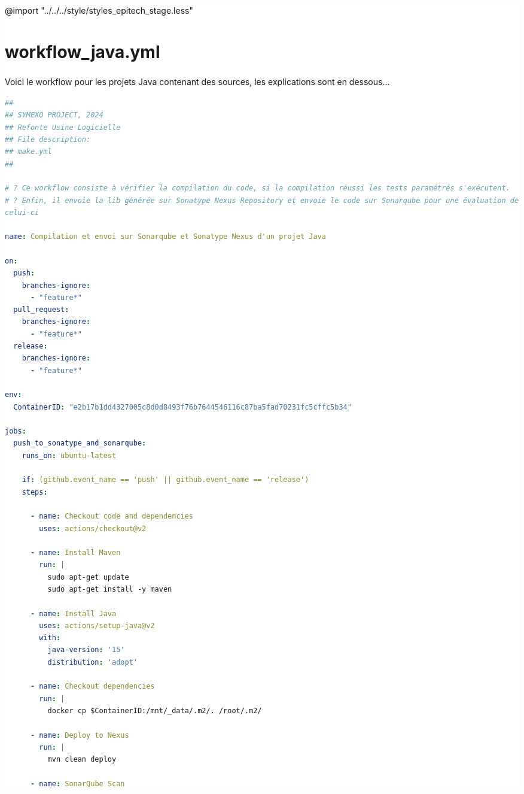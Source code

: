 @import "../../../style/styles_epitech_stage.less"

# workflow_java.yml
Voici le workflow pour les projets Java contenant des sources, les explications sont en dessous...
```yaml
##
## SYMEXO PROJECT, 2024
## Refonte Usine Logicielle
## File description:
## make.yml
##
 
# ? Ce workflow consiste à vérifier la compilation du code, si la compilation réussi les tests paramétrés s'exécutent.
# ? Enfin, il envoie la lib générée sur Sonatype Nexus Repository et envoie le code sur Sonarqube pour une évaluation de celui-ci

name: Compilation et envoi sur Sonarqube et Sonatype Nexus d'un projet Java

on:
  push:
    branches-ignore:
      - "feature*"
  pull_request:
    branches-ignore:
      - "feature*"
  release:
    branches-ignore:
      - "feature*"

env:
  ContainerID: "e2b17b1dd4327005c8d0d8493f76b7644546116c87ba5fad70231fc5cffc5b34"

jobs:
  push_to_sonatype_and_sonarqube:
    runs_on: ubuntu-latest

    if: (github.event_name == 'push' || github.event_name == 'release')
    steps:

      - name: Checkout code and dependencies
        uses: actions/checkout@v2

      - name: Install Maven
        run: |
          sudo apt-get update
          sudo apt-get install -y maven

      - name: Install Java
        uses: actions/setup-java@v2
        with:
          java-version: '15'
          distribution: 'adopt'

      - name: Checkout dependencies
        run: |
          docker cp $ContainerID:/mnt/_data/.m2/. /root/.m2/

      - name: Deploy to Nexus
        run: |
          mvn clean deploy

      - name: SonarQube Scan
```